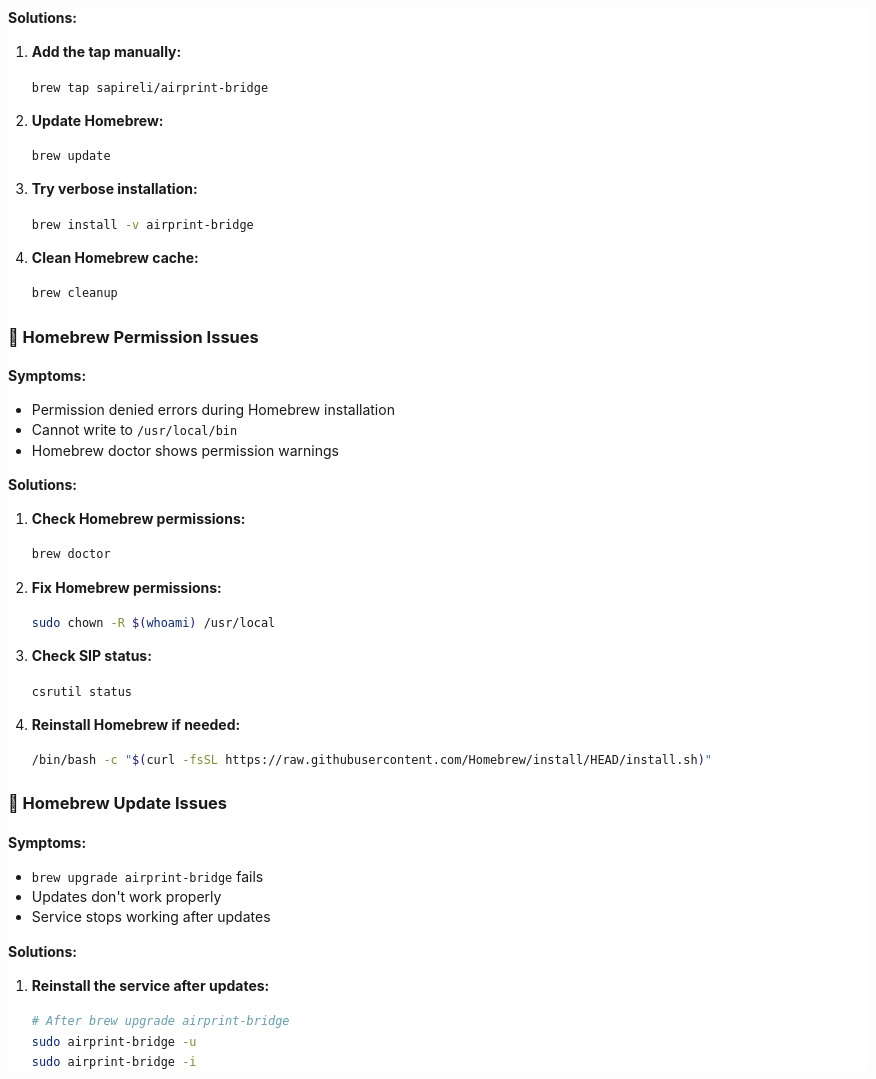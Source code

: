 **Solutions:**
1. **Add the tap manually:**
   ```bash
   brew tap sapireli/airprint-bridge
   ```

2. **Update Homebrew:**
   ```bash
   brew update
   ```

3. **Try verbose installation:**
   ```bash
   brew install -v airprint-bridge
   ```

4. **Clean Homebrew cache:**
   ```bash
   brew cleanup
   ```

### 🍺 Homebrew Permission Issues

**Symptoms:**
- Permission denied errors during Homebrew installation
- Cannot write to `/usr/local/bin`
- Homebrew doctor shows permission warnings

**Solutions:**
1. **Check Homebrew permissions:**
   ```bash
   brew doctor
   ```

2. **Fix Homebrew permissions:**
   ```bash
   sudo chown -R $(whoami) /usr/local
   ```

3. **Check SIP status:**
   ```bash
   csrutil status
   ```

4. **Reinstall Homebrew if needed:**
   ```bash
   /bin/bash -c "$(curl -fsSL https://raw.githubusercontent.com/Homebrew/install/HEAD/install.sh)"
   ```

### 🍺 Homebrew Update Issues

**Symptoms:**
- `brew upgrade airprint-bridge` fails
- Updates don't work properly
- Service stops working after updates

**Solutions:**
1. **Reinstall the service after updates:**
   ```bash
   # After brew upgrade airprint-bridge
   sudo airprint-bridge -u
   sudo airprint-bridge -i
   ```
